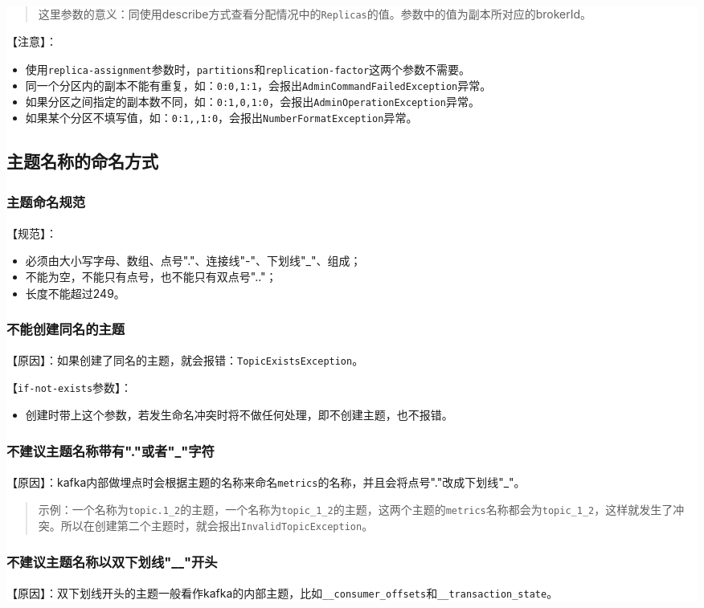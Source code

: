> 这里参数的意义：同使用describe方式查看分配情况中的`Replicas`的值。参数中的值为副本所对应的brokerId。

【注意】：

- 使用`replica-assignment`参数时，`partitions`和`replication-factor`这两个参数不需要。
- 同一个分区内的副本不能有重复，如：`0:0,1:1`，会报出`AdminCommandFailedException`异常。
- 如果分区之间指定的副本数不同，如：`0:1,0,1:0`，会报出`AdminOperationException`异常。
- 如果某个分区不填写值，如：`0:1,,1:0`，会报出`NumberFormatException`异常。





## 主题名称的命名方式

### 主题命名规范

【规范】：

- 必须由大小写字母、数组、点号"."、连接线"-"、下划线"_"、组成；
- 不能为空，不能只有点号，也不能只有双点号".."；
- 长度不能超过249。

### 不能创建同名的主题

【原因】：如果创建了同名的主题，就会报错：`TopicExistsException`。

【`if-not-exists`参数】：

- 创建时带上这个参数，若发生命名冲突时将不做任何处理，即不创建主题，也不报错。

### 不建议主题名称带有"."或者"_"字符

【原因】：kafka内部做埋点时会根据主题的名称来命名`metrics`的名称，并且会将点号"."改成下划线"_"。

> 示例：一个名称为`topic.1_2`的主题，一个名称为`topic_1_2`的主题，这两个主题的`metrics`名称都会为`topic_1_2`，这样就发生了冲突。所以在创建第二个主题时，就会报出`InvalidTopicException`。

### 不建议主题名称以双下划线"__"开头

【原因】：双下划线开头的主题一般看作kafka的内部主题，比如`__consumer_offsets`和`__transaction_state`。